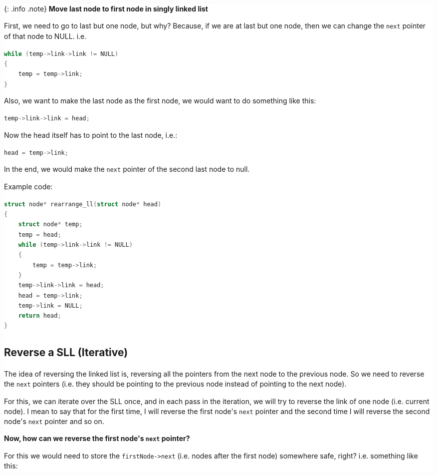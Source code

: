 {: .info .note}
**Move last node to first node in singly linked list**

First, we need to go to last but one node, but why? Because, if we are at last but one node, then we can change the `next` pointer of that node to NULL.
i.e.
```c
while (temp->link->link != NULL)
{
    temp = temp->link;
}
```

Also, we want to make the last node as the first node, we would want to do something like this:

```c
temp->link->link = head;
```
Now the head itself has to point to the last node, i.e.:
```c
head = temp->link;
```
In the end, we would make the `next` pointer of the second last node to null.

Example code:
```c
struct node* rearrange_ll(struct node* head)
{
    struct node* temp;
    temp = head;
    while (temp->link->link != NULL)
    {
        temp = temp->link;
    }
    temp->link->link = head;
    head = temp->link;
    temp->link = NULL;
    return head;
}
```

## Reverse a SLL (Iterative)

The idea of reversing the linked list is, reversing all the pointers from the next node to the previous node. So we need to reverse the `next` pointers (i.e. they should be pointing to the previous node instead of pointing to the next node).

For this, we can iterate over the SLL once, and in each pass in the iteration, we will try to reverse the link of one node (i.e. current node). I mean to say that for the first time, I will reverse the first node's `next` pointer and the second time I will reverse the second node's `next` pointer and so on.

**Now, how can we reverse the first node's `next` pointer?**

For this we would need to store the `firstNode->next` (i.e. nodes after the first node) somewhere safe, right? i.e. something like this:
